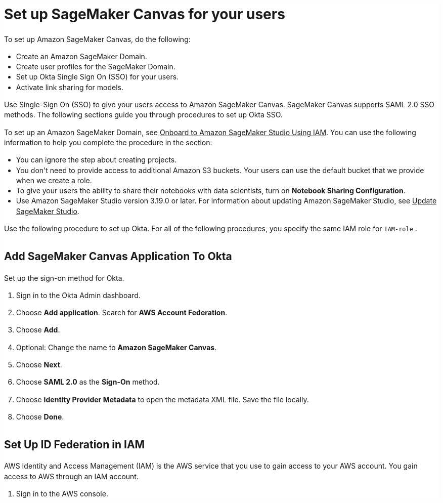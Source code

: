 # Set up SageMaker Canvas for your users<a name="setting-up-canvas-sso"></a>

To set up Amazon SageMaker Canvas, do the following:
+ Create an Amazon SageMaker Domain\.
+ Create user profiles for the SageMaker Domain\.
+ Set up Okta Single Sign On \(SSO\) for your users\.
+ Activate link sharing for models\.

Use Single\-Sign On \(SSO\) to give your users access to Amazon SageMaker Canvas\. SageMaker Canvas supports SAML 2\.0 SSO methods\. The following sections guide you through procedures to set up Okta SSO\.

To set up an Amazon SageMaker Domain, see [Onboard to Amazon SageMaker Studio Using IAM](https://docs.aws.amazon.com/sagemaker/latest/dg/onboard-iam.html)\. You can use the following information to help you complete the procedure in the section:
+ You can ignore the step about creating projects\.
+ You don't need to provide access to additional Amazon S3 buckets\. Your users can use the default bucket that we provide when we create a role\.
+ To give your users the ability to share their notebooks with data scientists, turn on **Notebook Sharing Configuration**\.
+ Use Amazon SageMaker Studio version 3\.19\.0 or later\. For information about updating Amazon SageMaker Studio, see [Update SageMaker Studio](studio-tasks-update-studio.md)\.

Use the following procedure to set up Okta\. For all of the following procedures, you specify the same IAM role for `IAM-role` \.

## Add SageMaker Canvas Application To Okta<a name="canvas-set-up-okta"></a>

Set up the sign\-on method for Okta\.

1. Sign in to the Okta Admin dashboard\.

1. Choose **Add application**\. Search for **AWS Account Federation**\.

1. Choose **Add**\.

1. Optional: Change the name to **Amazon SageMaker Canvas**\.

1. Choose **Next**\.

1. Choose **SAML 2\.0** as the **Sign\-On** method\.

1. Choose **Identity Provider Metadata** to open the metadata XML file\. Save the file locally\.

1. Choose **Done**\.

## Set Up ID Federation in IAM<a name="set-up-id-federation-IAM"></a>

AWS Identity and Access Management \(IAM\) is the AWS service that you use to gain access to your AWS account\. You gain access to AWS through an IAM account\.

1. Sign in to the AWS console\.
